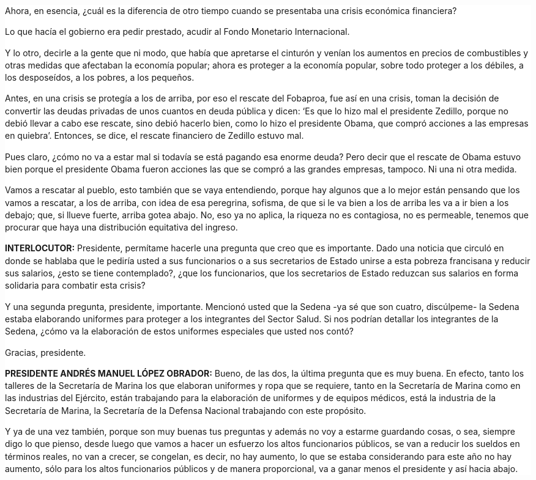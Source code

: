 Ahora, en esencia, ¿cuál es la diferencia de otro tiempo cuando se presentaba
una crisis económica financiera?

Lo que hacía el gobierno era pedir prestado, acudir al Fondo Monetario
Internacional.

Y lo otro, decirle a la gente que ni modo, que había que apretarse el cinturón
y venían los aumentos en precios de combustibles y otras medidas que afectaban
la economía popular; ahora es proteger a la economía popular, sobre todo
proteger a los débiles, a los desposeídos, a los pobres, a los pequeños.

Antes, en una crisis se protegía a los de arriba, por eso el rescate del
Fobaproa, fue así en una crisis, toman la decisión de convertir las deudas
privadas de unos cuantos en deuda pública y dicen: ‘Es que lo hizo mal el
presidente Zedillo, porque no debió llevar a cabo ese rescate, sino debió
hacerlo bien, como lo hizo el presidente Obama, que compró acciones a las
empresas en quiebra’. Entonces, se dice, el rescate financiero de Zedillo
estuvo mal.

Pues claro, ¿cómo no va a estar mal si todavía se está pagando esa enorme
deuda? Pero decir que el rescate de Obama estuvo bien porque el presidente
Obama fueron acciones las que se compró a las grandes empresas, tampoco. Ni
una ni otra medida.

Vamos a rescatar al pueblo, esto también que se vaya entendiendo, porque hay
algunos que a lo mejor están pensando que los vamos a rescatar, a los de
arriba, con idea de esa peregrina, sofisma, de que si le va bien a los de
arriba les va a ir bien a los debajo; que, si llueve fuerte, arriba gotea
abajo. No, eso ya no aplica, la riqueza no es contagiosa, no es permeable,
tenemos que procurar que haya una distribución equitativa del ingreso.

**INTERLOCUTOR:** Presidente, permítame hacerle una pregunta que creo que es
importante. Dado una noticia que circuló en donde se hablaba que le pediría
usted a sus funcionarios o a sus secretarios de Estado unirse a esta pobreza
francisana y reducir sus salarios, ¿esto se tiene contemplado?, ¿que los
funcionarios, que los secretarios de Estado reduzcan sus salarios en forma
solidaria para combatir esta crisis?

Y una segunda pregunta, presidente, importante. Mencionó usted que la Sedena
-ya sé que son cuatro, discúlpeme- la Sedena estaba elaborando uniformes para
proteger a los integrantes del Sector Salud. Si nos podrían detallar los
integrantes de la Sedena, ¿cómo va la elaboración de estos uniformes
especiales que usted nos contó?

Gracias, presidente.

**PRESIDENTE ANDRÉS MANUEL LÓPEZ OBRADOR:** Bueno, de las dos, la última
pregunta que es muy buena. En efecto, tanto los talleres de la Secretaría de
Marina los que elaboran uniformes y ropa que se requiere, tanto en la
Secretaría de Marina como en las industrias del Ejército, están trabajando
para la elaboración de uniformes y de equipos médicos, está la industria de la
Secretaría de Marina, la Secretaría de la Defensa Nacional trabajando con este
propósito.

Y ya de una vez también, porque son muy buenas tus preguntas y además no voy a
estarme guardando cosas, o sea, siempre digo lo que pienso, desde luego que
vamos a hacer un esfuerzo los altos funcionarios públicos, se van a reducir
los sueldos en términos reales, no van a crecer, se congelan, es decir, no hay
aumento, lo que se estaba considerando para este año no hay aumento, sólo para
los altos funcionarios públicos y de manera proporcional, va a ganar menos el
presidente y así hacia abajo.

